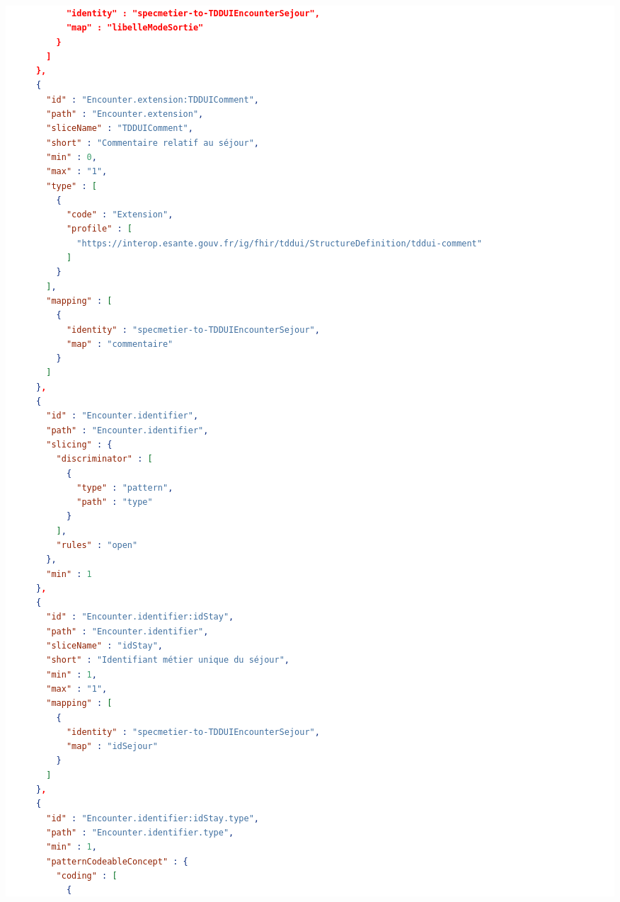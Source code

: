 ```json
            "identity" : "specmetier-to-TDDUIEncounterSejour",
            "map" : "libelleModeSortie"
          }
        ]
      },
      {
        "id" : "Encounter.extension:TDDUIComment",
        "path" : "Encounter.extension",
        "sliceName" : "TDDUIComment",
        "short" : "Commentaire relatif au séjour",
        "min" : 0,
        "max" : "1",
        "type" : [
          {
            "code" : "Extension",
            "profile" : [
              "https://interop.esante.gouv.fr/ig/fhir/tddui/StructureDefinition/tddui-comment"
            ]
          }
        ],
        "mapping" : [
          {
            "identity" : "specmetier-to-TDDUIEncounterSejour",
            "map" : "commentaire"
          }
        ]
      },
      {
        "id" : "Encounter.identifier",
        "path" : "Encounter.identifier",
        "slicing" : {
          "discriminator" : [
            {
              "type" : "pattern",
              "path" : "type"
            }
          ],
          "rules" : "open"
        },
        "min" : 1
      },
      {
        "id" : "Encounter.identifier:idStay",
        "path" : "Encounter.identifier",
        "sliceName" : "idStay",
        "short" : "Identifiant métier unique du séjour",
        "min" : 1,
        "max" : "1",
        "mapping" : [
          {
            "identity" : "specmetier-to-TDDUIEncounterSejour",
            "map" : "idSejour"
          }
        ]
      },
      {
        "id" : "Encounter.identifier:idStay.type",
        "path" : "Encounter.identifier.type",
        "min" : 1,
        "patternCodeableConcept" : {
          "coding" : [
            {
```